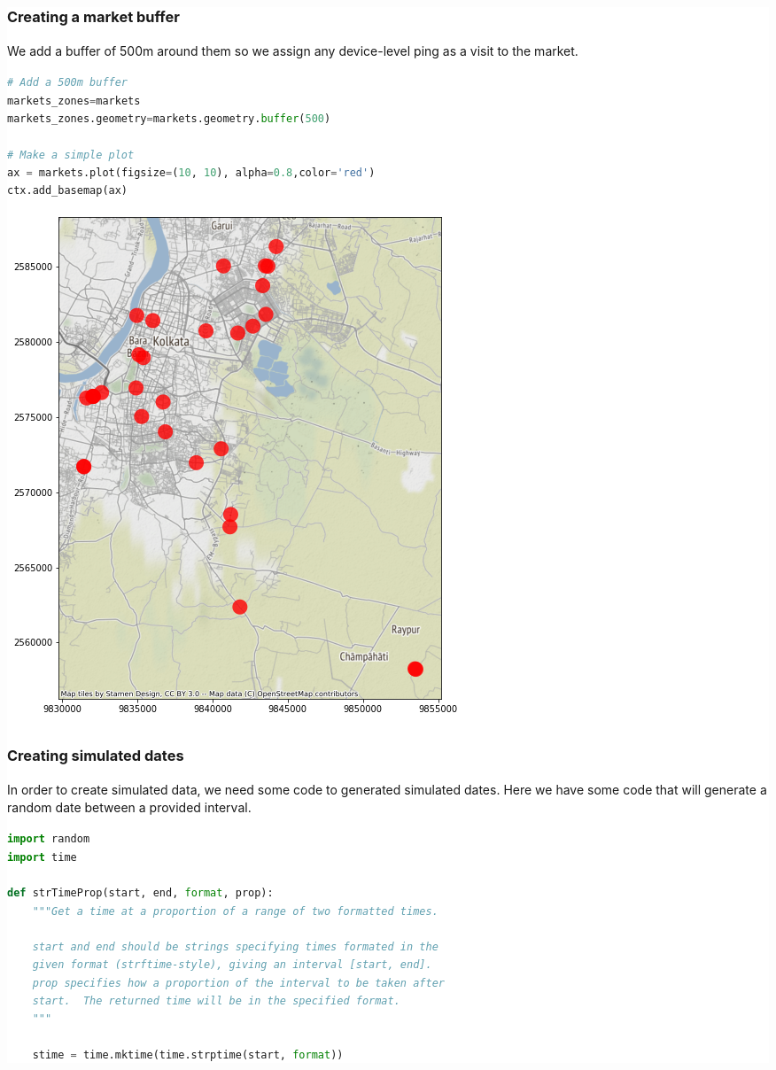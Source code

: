 
### Creating a market buffer
We add a buffer of 500m around them so we assign any device-level ping as a visit to the market.


```python
# Add a 500m buffer
markets_zones=markets
markets_zones.geometry=markets.geometry.buffer(500)

# Make a simple plot
ax = markets.plot(figsize=(10, 10), alpha=0.8,color='red')
ctx.add_basemap(ax)
```


![png](/updates/mobility-metrics-in/output_47_0.png)


### Creating simulated dates
In order to create simulated data, we need some code to generated simulated dates.  Here we have some code that will generate a random date between a provided interval.


```python
import random
import time

def strTimeProp(start, end, format, prop):
    """Get a time at a proportion of a range of two formatted times.

    start and end should be strings specifying times formated in the
    given format (strftime-style), giving an interval [start, end].
    prop specifies how a proportion of the interval to be taken after
    start.  The returned time will be in the specified format.
    """

    stime = time.mktime(time.strptime(start, format))
```
